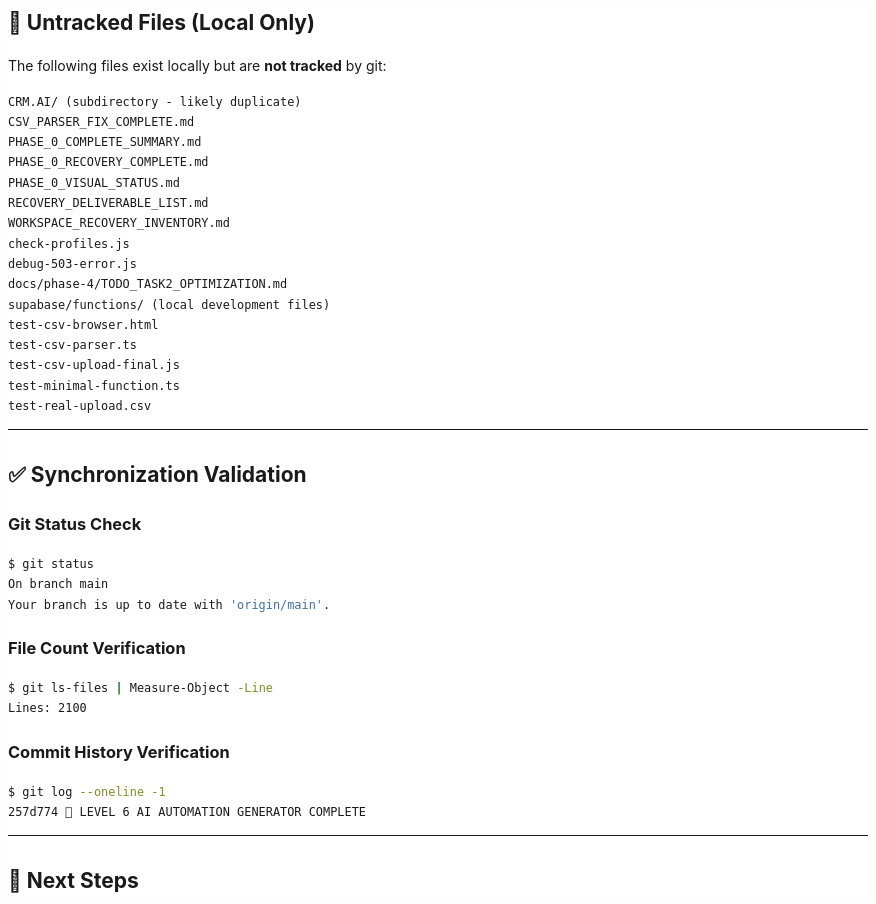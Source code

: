 ## 📝 Untracked Files (Local Only)

The following files exist locally but are **not tracked** by git:

```
CRM.AI/ (subdirectory - likely duplicate)
CSV_PARSER_FIX_COMPLETE.md
PHASE_0_COMPLETE_SUMMARY.md
PHASE_0_RECOVERY_COMPLETE.md
PHASE_0_VISUAL_STATUS.md
RECOVERY_DELIVERABLE_LIST.md
WORKSPACE_RECOVERY_INVENTORY.md
check-profiles.js
debug-503-error.js
docs/phase-4/TODO_TASK2_OPTIMIZATION.md
supabase/functions/ (local development files)
test-csv-browser.html
test-csv-parser.ts
test-csv-upload-final.js
test-minimal-function.ts
test-real-upload.csv
```

---

## ✅ Synchronization Validation

### Git Status Check

```bash
$ git status
On branch main
Your branch is up to date with 'origin/main'.
```

### File Count Verification

```bash
$ git ls-files | Measure-Object -Line
Lines: 2100
```

### Commit History Verification

```bash
$ git log --oneline -1
257d774 🚀 LEVEL 6 AI AUTOMATION GENERATOR COMPLETE
```

---

## 🎯 Next Steps
